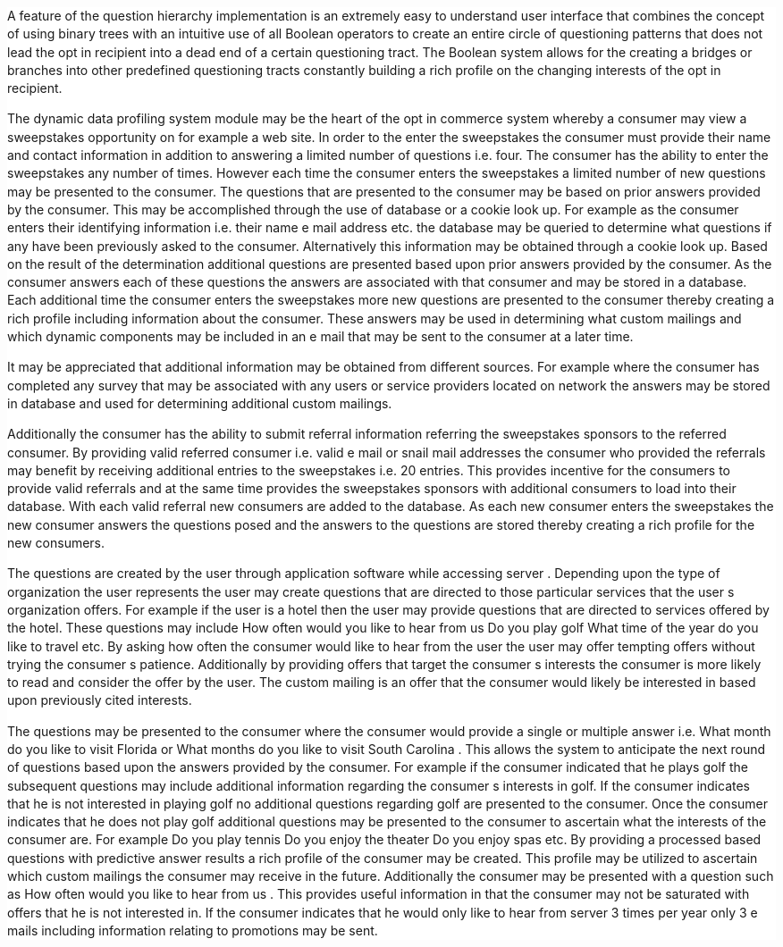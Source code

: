A feature of the question hierarchy implementation is an extremely easy to understand user interface that combines the concept of using binary trees with an intuitive use of all Boolean operators to create an entire circle of questioning patterns that does not lead the opt in recipient into a dead end of a certain questioning tract. The Boolean system allows for the creating a bridges or branches into other predefined questioning tracts constantly building a rich profile on the changing interests of the opt in recipient.

The dynamic data profiling system module may be the heart of the opt in commerce system whereby a consumer may view a sweepstakes opportunity on for example a web site. In order to the enter the sweepstakes the consumer must provide their name and contact information in addition to answering a limited number of questions i.e. four. The consumer has the ability to enter the sweepstakes any number of times. However each time the consumer enters the sweepstakes a limited number of new questions may be presented to the consumer. The questions that are presented to the consumer may be based on prior answers provided by the consumer. This may be accomplished through the use of database or a cookie look up. For example as the consumer enters their identifying information i.e. their name e mail address etc. the database may be queried to determine what questions if any have been previously asked to the consumer. Alternatively this information may be obtained through a cookie look up. Based on the result of the determination additional questions are presented based upon prior answers provided by the consumer. As the consumer answers each of these questions the answers are associated with that consumer and may be stored in a database. Each additional time the consumer enters the sweepstakes more new questions are presented to the consumer thereby creating a rich profile including information about the consumer. These answers may be used in determining what custom mailings and which dynamic components may be included in an e mail that may be sent to the consumer at a later time.

It may be appreciated that additional information may be obtained from different sources. For example where the consumer has completed any survey that may be associated with any users or service providers located on network the answers may be stored in database and used for determining additional custom mailings.

Additionally the consumer has the ability to submit referral information referring the sweepstakes sponsors to the referred consumer. By providing valid referred consumer i.e. valid e mail or snail mail addresses the consumer who provided the referrals may benefit by receiving additional entries to the sweepstakes i.e. 20 entries. This provides incentive for the consumers to provide valid referrals and at the same time provides the sweepstakes sponsors with additional consumers to load into their database. With each valid referral new consumers are added to the database. As each new consumer enters the sweepstakes the new consumer answers the questions posed and the answers to the questions are stored thereby creating a rich profile for the new consumers.

The questions are created by the user through application software while accessing server . Depending upon the type of organization the user represents the user may create questions that are directed to those particular services that the user s organization offers. For example if the user is a hotel then the user may provide questions that are directed to services offered by the hotel. These questions may include How often would you like to hear from us Do you play golf What time of the year do you like to travel etc. By asking how often the consumer would like to hear from the user the user may offer tempting offers without trying the consumer s patience. Additionally by providing offers that target the consumer s interests the consumer is more likely to read and consider the offer by the user. The custom mailing is an offer that the consumer would likely be interested in based upon previously cited interests.

The questions may be presented to the consumer where the consumer would provide a single or multiple answer i.e. What month do you like to visit Florida or What months do you like to visit South Carolina . This allows the system to anticipate the next round of questions based upon the answers provided by the consumer. For example if the consumer indicated that he plays golf the subsequent questions may include additional information regarding the consumer s interests in golf. If the consumer indicates that he is not interested in playing golf no additional questions regarding golf are presented to the consumer. Once the consumer indicates that he does not play golf additional questions may be presented to the consumer to ascertain what the interests of the consumer are. For example Do you play tennis Do you enjoy the theater Do you enjoy spas etc. By providing a processed based questions with predictive answer results a rich profile of the consumer may be created. This profile may be utilized to ascertain which custom mailings the consumer may receive in the future. Additionally the consumer may be presented with a question such as How often would you like to hear from us . This provides useful information in that the consumer may not be saturated with offers that he is not interested in. If the consumer indicates that he would only like to hear from server 3 times per year only 3 e mails including information relating to promotions may be sent.
